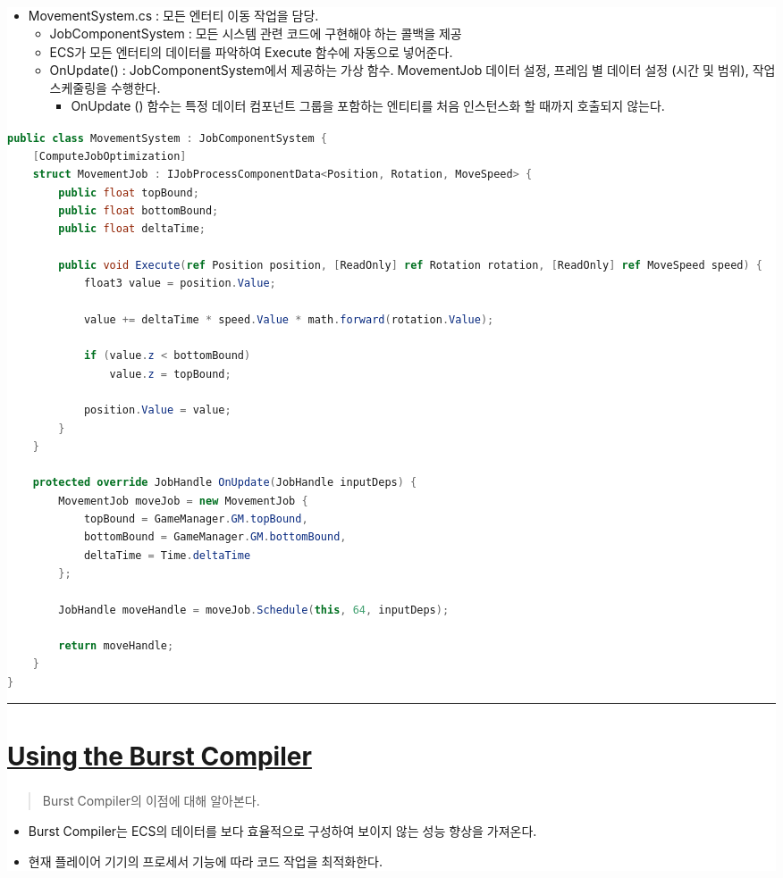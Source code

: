 * MovementSystem.cs : 모든 엔터티 이동 작업을 담당.
  * JobComponentSystem : 모든 시스템 관련 코드에 구현해야 하는 콜백을 제공
  * ECS가 모든 엔터티의 데이터를 파악하여 Execute 함수에 자동으로 넣어준다.
  * OnUpdate() : JobComponentSystem에서 제공하는 가상 함수. MovementJob 데이터 설정, 프레임 별 데이터 설정 (시간 및 범위), 작업 스케줄링을 수행한다.
    * OnUpdate () 함수는 특정 데이터 컴포넌트 그룹을 포함하는 엔티티를 처음 인스턴스화 할 때까지 호출되지 않는다.

```c#
public class MovementSystem : JobComponentSystem {
    [ComputeJobOptimization]
    struct MovementJob : IJobProcessComponentData<Position, Rotation, MoveSpeed> {
        public float topBound;
        public float bottomBound;
        public float deltaTime;

        public void Execute(ref Position position, [ReadOnly] ref Rotation rotation, [ReadOnly] ref MoveSpeed speed) {
            float3 value = position.Value;

            value += deltaTime * speed.Value * math.forward(rotation.Value);

            if (value.z < bottomBound)
                value.z = topBound;

            position.Value = value;
        }
    }

    protected override JobHandle OnUpdate(JobHandle inputDeps) {
        MovementJob moveJob = new MovementJob {
            topBound = GameManager.GM.topBound,
            bottomBound = GameManager.GM.bottomBound,
            deltaTime = Time.deltaTime
        };

        JobHandle moveHandle = moveJob.Schedule(this, 64, inputDeps);

        return moveHandle;
    }
}
```

----
# [Using the Burst Compiler](https://unity3d.com/kr/learn/tutorials/topics/scripting/using-burst-compiler?playlist=17117)

> Burst Compiler의 이점에 대해 알아본다.

* Burst Compiler는 ECS의 데이터를 보다 효율적으로 구성하여 보이지 않는 성능 향상을 가져온다.

* 현재 플레이어 기기의 프로세서 기능에 따라 코드 작업을 최적화한다.
